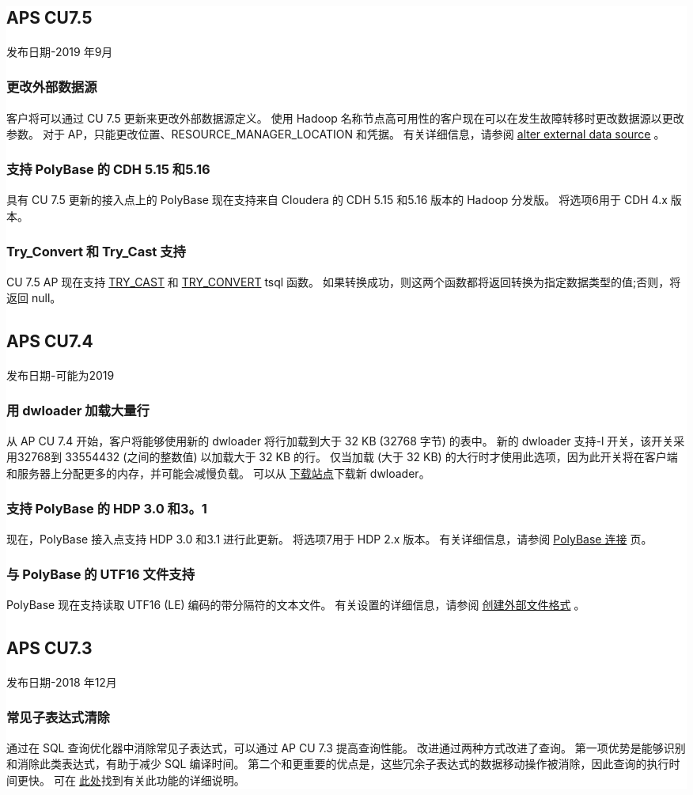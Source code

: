 <a name="h2-aps-cu7.5"></a>
## <a name="aps-cu75"></a>APS CU7.5
发布日期-2019 年9月

### <a name="alter-external-data-source"></a>更改外部数据源
客户将可以通过 CU 7.5 更新来更改外部数据源定义。 使用 Hadoop 名称节点高可用性的客户现在可以在发生故障转移时更改数据源以更改参数。 对于 AP，只能更改位置、RESOURCE_MANAGER_LOCATION 和凭据。 有关详细信息，请参阅 [alter external data source](../t-sql/statements/alter-external-data-source-transact-sql.md?view=sql-server-2017) 。

### <a name="cdh-515-and-516-support-with-polybase"></a>支持 PolyBase 的 CDH 5.15 和5.16
具有 CU 7.5 更新的接入点上的 PolyBase 现在支持来自 Cloudera 的 CDH 5.15 和5.16 版本的 Hadoop 分发版。 将选项6用于 CDH 4.x 版本。 

### <a name="try_convert-and-try_cast-support"></a>Try_Convert 和 Try_Cast 支持
CU 7.5 AP 现在支持 [TRY_CAST](../t-sql/functions/try-cast-transact-sql.md?view=sql-server-2017) 和 [TRY_CONVERT](../t-sql/functions/try-convert-transact-sql.md?view=sql-server-2017) tsql 函数。 如果转换成功，则这两个函数都将返回转换为指定数据类型的值;否则，将返回 null。

<a name="h2-aps-cu7.4"></a>
## <a name="aps-cu74"></a>APS CU7.4
发布日期-可能为2019

### <a name="loading-large-rows-with-dwloader"></a>用 dwloader 加载大量行
从 AP CU 7.4 开始，客户将能够使用新的 dwloader 将行加载到大于 32 KB (32768 字节) 的表中。 新的 dwloader 支持-l 开关，该开关采用32768到 33554432 (之间的整数值) 以加载大于 32 KB 的行。 仅当加载 (大于 32 KB) 的大行时才使用此选项，因为此开关将在客户端和服务器上分配更多的内存，并可能会减慢负载。 可以从 [下载站点](https://www.microsoft.com/download/details.aspx?id=57472)下载新 dwloader。  

### <a name="hdp-30-and-31-support-with-polybase"></a>支持 PolyBase 的 HDP 3.0 和3。1
现在，PolyBase 接入点支持 HDP 3.0 和3.1 进行此更新。 将选项7用于 HDP 2.x 版本。 有关详细信息，请参阅 [PolyBase 连接](../database-engine/configure-windows/polybase-connectivity-configuration-transact-sql.md) 页。

### <a name="utf16-file-support-with-polybase"></a>与 PolyBase 的 UTF16 文件支持
PolyBase 现在支持读取 UTF16 (LE) 编码的带分隔符的文本文件。 有关设置的详细信息，请参阅 [创建外部文件格式](../t-sql/statements/create-external-file-format-transact-sql.md) 。 

<a name="h2-aps-cu7.3"></a>
## <a name="aps-cu73"></a>APS CU7.3
发布日期-2018 年12月

### <a name="common-subexpression-elimination"></a>常见子表达式清除
通过在 SQL 查询优化器中消除常见子表达式，可以通过 AP CU 7.3 提高查询性能。 改进通过两种方式改进了查询。 第一项优势是能够识别和消除此类表达式，有助于减少 SQL 编译时间。 第二个和更重要的优点是，这些冗余子表达式的数据移动操作被消除，因此查询的执行时间更快。 可在 [此处](common-sub-expression-elimination.md)找到有关此功能的详细说明。
